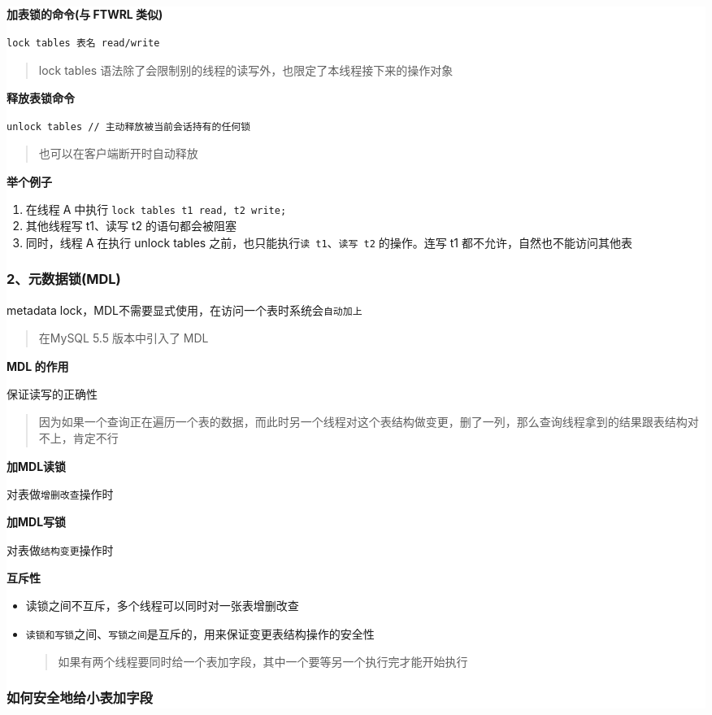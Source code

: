 **加表锁的命令(与 FTWRL 类似)**

```bash
lock tables 表名 read/write
```

> lock tables 语法除了会限制别的线程的读写外，也限定了本线程接下来的操作对象



**释放表锁命令**

```bash
unlock tables // 主动释放被当前会话持有的任何锁
```

> 也可以在客户端断开时自动释放



**举个例子**

1. 在线程 A 中执行 `lock tables t1 read, t2 write; `
2. 其他线程写 t1、读写 t2 的语句都会被阻塞
3. 同时，线程 A 在执行 unlock tables 之前，也只能执行`读 t1`、`读写 t2` 的操作。连写 t1 都不允许，自然也不能访问其他表



### 2、元数据锁(MDL)

metadata lock，MDL不需要显式使用，在访问一个表时系统会`自动加上`

> 在MySQL 5.5 版本中引入了 MDL



**MDL 的作用**

保证读写的正确性

> 因为如果一个查询正在遍历一个表的数据，而此时另一个线程对这个表结构做变更，删了一列，那么查询线程拿到的结果跟表结构对不上，肯定不行



**加MDL读锁**

对表做`增删改查`操作时



**加MDL写锁**

对表做`结构变更`操作时



**互斥性**

* 读锁之间不互斥，多个线程可以同时对一张表增删改查

* `读锁和写锁`之间、`写锁之间`是互斥的，用来保证变更表结构操作的安全性

  > 如果有两个线程要同时给一个表加字段，其中一个要等另一个执行完才能开始执行



### 如何安全地给小表加字段
